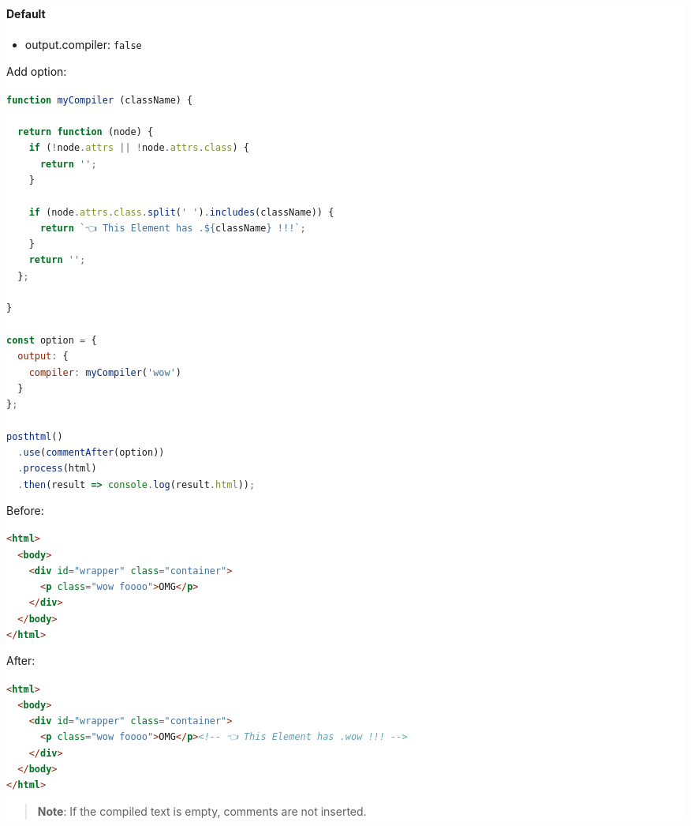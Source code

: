 #### Default
* output.compiler: `false`

Add option:
``` js
function myCompiler (className) {

  return function (node) {
    if (!node.attrs || !node.attrs.class) {
      return '';
    }
    
    if (node.attrs.class.split(' ').includes(className)) {
      return `👈 This Element has .${className} !!!`;
    }
    return '';
  };

}

const option = {
  output: {
    compiler: myCompiler('wow')
  }
};

posthtml()
  .use(commentAfter(option))
  .process(html)
  .then(result => console.log(result.html));
```
Before:
``` html
<html>
  <body>
    <div id="wrapper" class="container">
      <p class="wow foooo">OMG</p>
    </div>
  </body>
</html>
```
After:
``` html
<html>
  <body>
    <div id="wrapper" class="container">
      <p class="wow foooo">OMG</p><!-- 👈 This Element has .wow !!! -->
    </div>
  </body>
</html>
```
> **Note**: If the compiled text is empty, comments are not inserted.
